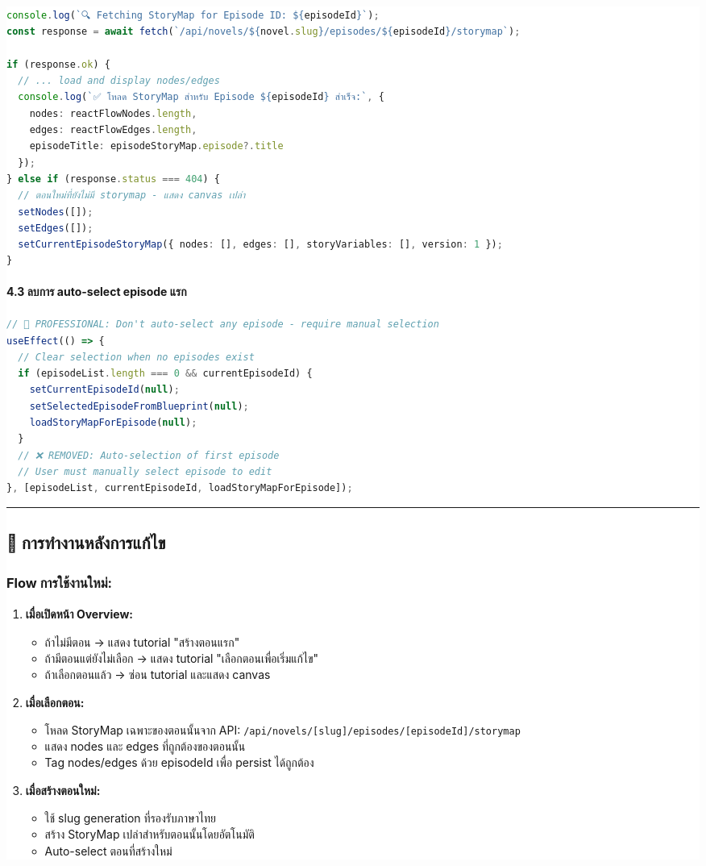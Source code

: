 ```typescript
console.log(`🔍 Fetching StoryMap for Episode ID: ${episodeId}`);
const response = await fetch(`/api/novels/${novel.slug}/episodes/${episodeId}/storymap`);

if (response.ok) {
  // ... load and display nodes/edges
  console.log(`✅ โหลด StoryMap สำหรับ Episode ${episodeId} สำเร็จ:`, {
    nodes: reactFlowNodes.length,
    edges: reactFlowEdges.length,
    episodeTitle: episodeStoryMap.episode?.title
  });
} else if (response.status === 404) {
  // ตอนใหม่ที่ยังไม่มี storymap - แสดง canvas เปล่า
  setNodes([]);
  setEdges([]);
  setCurrentEpisodeStoryMap({ nodes: [], edges: [], storyVariables: [], version: 1 });
}
```

#### 4.3 ลบการ auto-select episode แรก
```typescript
// 🎯 PROFESSIONAL: Don't auto-select any episode - require manual selection
useEffect(() => {
  // Clear selection when no episodes exist
  if (episodeList.length === 0 && currentEpisodeId) {
    setCurrentEpisodeId(null);
    setSelectedEpisodeFromBlueprint(null);
    loadStoryMapForEpisode(null);
  }
  // ❌ REMOVED: Auto-selection of first episode
  // User must manually select episode to edit
}, [episodeList, currentEpisodeId, loadStoryMapForEpisode]);
```

---

## 🔄 การทำงานหลังการแก้ไข

### Flow การใช้งานใหม่:

1. **เมื่อเปิดหน้า Overview:**
   - ถ้าไม่มีตอน → แสดง tutorial "สร้างตอนแรก"
   - ถ้ามีตอนแต่ยังไม่เลือก → แสดง tutorial "เลือกตอนเพื่อเริ่มแก้ไข"
   - ถ้าเลือกตอนแล้ว → ซ่อน tutorial และแสดง canvas

2. **เมื่อเลือกตอน:**
   - โหลด StoryMap เฉพาะของตอนนั้นจาก API: `/api/novels/[slug]/episodes/[episodeId]/storymap`
   - แสดง nodes และ edges ที่ถูกต้องของตอนนั้น
   - Tag nodes/edges ด้วย episodeId เพื่อ persist ได้ถูกต้อง

3. **เมื่อสร้างตอนใหม่:**
   - ใช้ slug generation ที่รองรับภาษาไทย
   - สร้าง StoryMap เปล่าสำหรับตอนนั้นโดยอัตโนมัติ
   - Auto-select ตอนที่สร้างใหม่
